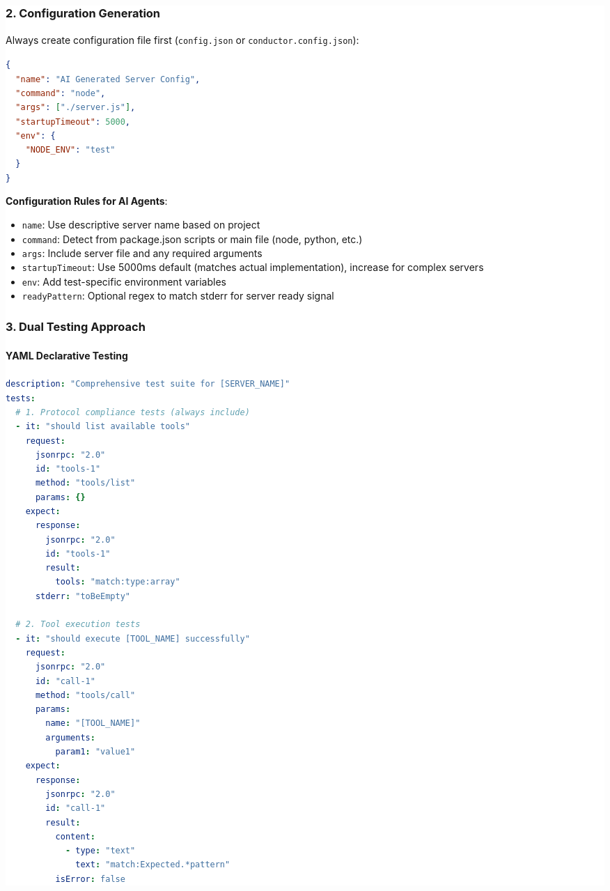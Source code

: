 ### 2. Configuration Generation
Always create configuration file first (`config.json` or `conductor.config.json`):

```json
{
  "name": "AI Generated Server Config",
  "command": "node",
  "args": ["./server.js"],
  "startupTimeout": 5000,
  "env": {
    "NODE_ENV": "test"
  }
}
```

**Configuration Rules for AI Agents**:
- `name`: Use descriptive server name based on project
- `command`: Detect from package.json scripts or main file (node, python, etc.)
- `args`: Include server file and any required arguments
- `startupTimeout`: Use 5000ms default (matches actual implementation), increase for complex servers
- `env`: Add test-specific environment variables
- `readyPattern`: Optional regex to match stderr for server ready signal

### 3. Dual Testing Approach

#### YAML Declarative Testing
```yaml
description: "Comprehensive test suite for [SERVER_NAME]"
tests:
  # 1. Protocol compliance tests (always include)
  - it: "should list available tools"
    request:
      jsonrpc: "2.0"
      id: "tools-1"
      method: "tools/list"
      params: {}
    expect:
      response:
        jsonrpc: "2.0"
        id: "tools-1"
        result:
          tools: "match:type:array"
      stderr: "toBeEmpty"

  # 2. Tool execution tests
  - it: "should execute [TOOL_NAME] successfully"
    request:
      jsonrpc: "2.0"
      id: "call-1"
      method: "tools/call"
      params:
        name: "[TOOL_NAME]"
        arguments:
          param1: "value1"
    expect:
      response:
        jsonrpc: "2.0"
        id: "call-1"
        result:
          content:
            - type: "text"
              text: "match:Expected.*pattern"
          isError: false
```